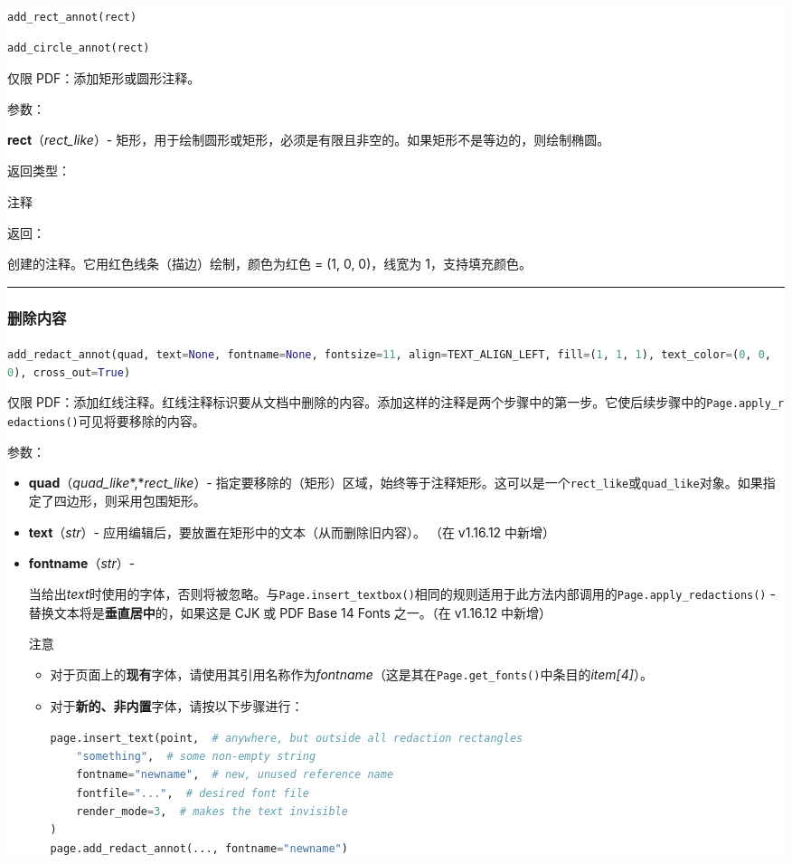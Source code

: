 ```py
add_rect_annot(rect)
```

```py
add_circle_annot(rect)
```

仅限 PDF：添加矩形或圆形注释。

参数：

**rect**（*rect_like*）- 矩形，用于绘制圆形或矩形，必须是有限且非空的。如果矩形不是等边的，则绘制椭圆。

返回类型：

注释

返回：

创建的注释。它用红色线条（描边）绘制，颜色为红色 = (1, 0, 0)，线宽为 1，支持填充颜色。

* * *

### 删除内容

```py
add_redact_annot(quad, text=None, fontname=None, fontsize=11, align=TEXT_ALIGN_LEFT, fill=(1, 1, 1), text_color=(0, 0, 0), cross_out=True)
```

仅限 PDF：添加红线注释。红线注释标识要从文档中删除的内容。添加这样的注释是两个步骤中的第一步。它使后续步骤中的`Page.apply_redactions()`可见将要移除的内容。

参数：

+   **quad**（*quad_like**,**rect_like*）- 指定要移除的（矩形）区域，始终等于注释矩形。这可以是一个`rect_like`或`quad_like`对象。如果指定了四边形，则采用包围矩形。

+   **text**（*str*）- 应用编辑后，要放置在矩形中的文本（从而删除旧内容）。 （在 v1.16.12 中新增）

+   **fontname**（*str*）-

    当给出*text*时使用的字体，否则将被忽略。与`Page.insert_textbox()`相同的规则适用于此方法内部调用的`Page.apply_redactions()` - 替换文本将是**垂直居中**的，如果这是 CJK 或 PDF Base 14 Fonts 之一。（在 v1.16.12 中新增）

    注意

    +   对于页面上的**现有**字体，请使用其引用名称作为*fontname*（这是其在`Page.get_fonts()`中条目的*item[4]*）。

    +   对于**新的、非内置**字体，请按以下步骤进行：

        ```py
        page.insert_text(point,  # anywhere, but outside all redaction rectangles
            "something",  # some non-empty string
            fontname="newname",  # new, unused reference name
            fontfile="...",  # desired font file
            render_mode=3,  # makes the text invisible
        )
        page.add_redact_annot(..., fontname="newname") 
        ```
